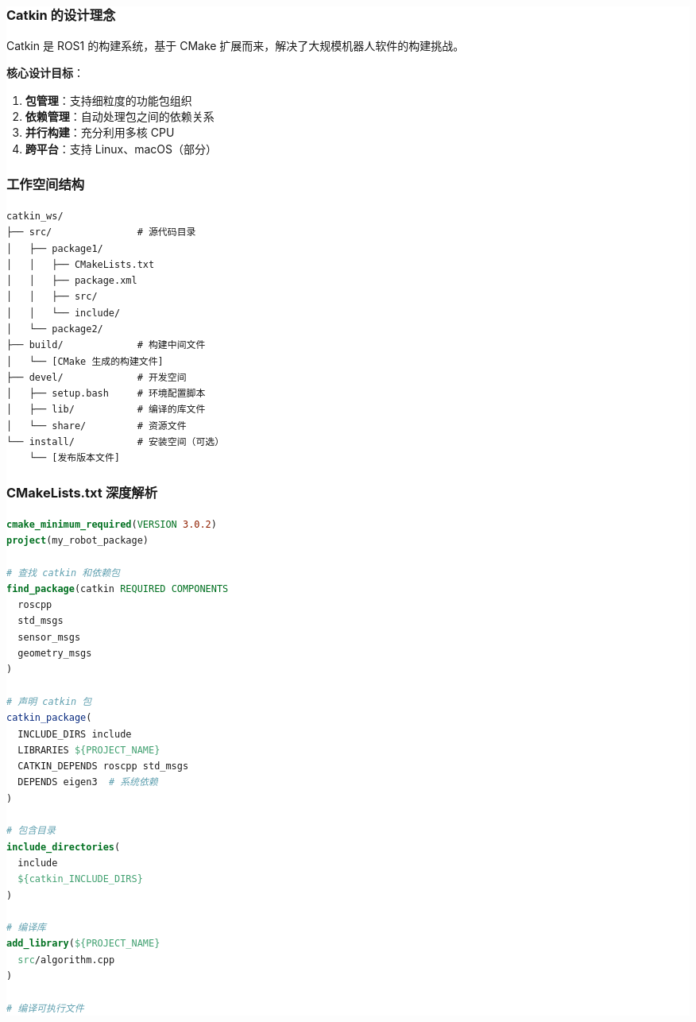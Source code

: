 ### Catkin 的设计理念

Catkin 是 ROS1 的构建系统，基于 CMake 扩展而来，解决了大规模机器人软件的构建挑战。

**核心设计目标**：
1. **包管理**：支持细粒度的功能包组织
2. **依赖管理**：自动处理包之间的依赖关系
3. **并行构建**：充分利用多核 CPU
4. **跨平台**：支持 Linux、macOS（部分）

### 工作空间结构

```
catkin_ws/
├── src/               # 源代码目录
│   ├── package1/
│   │   ├── CMakeLists.txt
│   │   ├── package.xml
│   │   ├── src/
│   │   └── include/
│   └── package2/
├── build/             # 构建中间文件
│   └── [CMake 生成的构建文件]
├── devel/             # 开发空间
│   ├── setup.bash     # 环境配置脚本
│   ├── lib/           # 编译的库文件
│   └── share/         # 资源文件
└── install/           # 安装空间（可选）
    └── [发布版本文件]
```

### CMakeLists.txt 深度解析

```cmake
cmake_minimum_required(VERSION 3.0.2)
project(my_robot_package)

# 查找 catkin 和依赖包
find_package(catkin REQUIRED COMPONENTS
  roscpp
  std_msgs
  sensor_msgs
  geometry_msgs
)

# 声明 catkin 包
catkin_package(
  INCLUDE_DIRS include
  LIBRARIES ${PROJECT_NAME}
  CATKIN_DEPENDS roscpp std_msgs
  DEPENDS eigen3  # 系统依赖
)

# 包含目录
include_directories(
  include
  ${catkin_INCLUDE_DIRS}
)

# 编译库
add_library(${PROJECT_NAME}
  src/algorithm.cpp
)

# 编译可执行文件
```